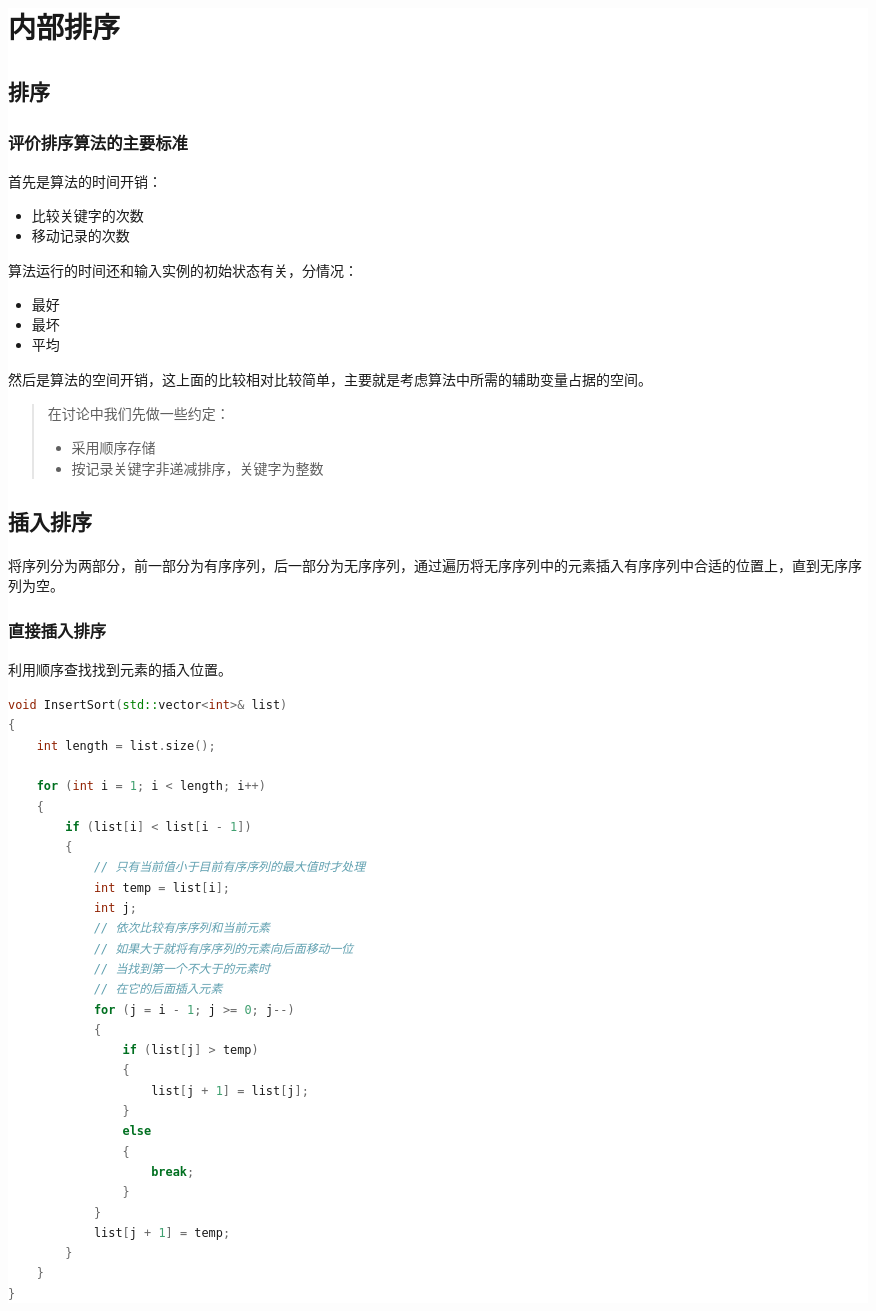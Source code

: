 # 内部排序

## 排序

### 评价排序算法的主要标准

首先是算法的时间开销：

* 比较关键字的次数
* 移动记录的次数

算法运行的时间还和输入实例的初始状态有关，分情况：

* 最好
* 最坏
* 平均

然后是算法的空间开销，这上面的比较相对比较简单，主要就是考虑算法中所需的辅助变量占据的空间。

> 在讨论中我们先做一些约定：
>
> * 采用顺序存储
> * 按记录关键字非递减排序，关键字为整数

## 插入排序

将序列分为两部分，前一部分为有序序列，后一部分为无序序列，通过遍历将无序序列中的元素插入有序序列中合适的位置上，直到无序序列为空。

### 直接插入排序

利用顺序查找找到元素的插入位置。

```cpp
void InsertSort(std::vector<int>& list)
{
    int length = list.size();

    for (int i = 1; i < length; i++)
    {
        if (list[i] < list[i - 1])
        {
            // 只有当前值小于目前有序序列的最大值时才处理
            int temp = list[i];
            int j;
            // 依次比较有序序列和当前元素
            // 如果大于就将有序序列的元素向后面移动一位
            // 当找到第一个不大于的元素时
            // 在它的后面插入元素
            for (j = i - 1; j >= 0; j--)
            {
                if (list[j] > temp)
                {
                    list[j + 1] = list[j];
                }
                else
                {
                    break;
                }
            }
            list[j + 1] = temp;
        }
    }
}
```
